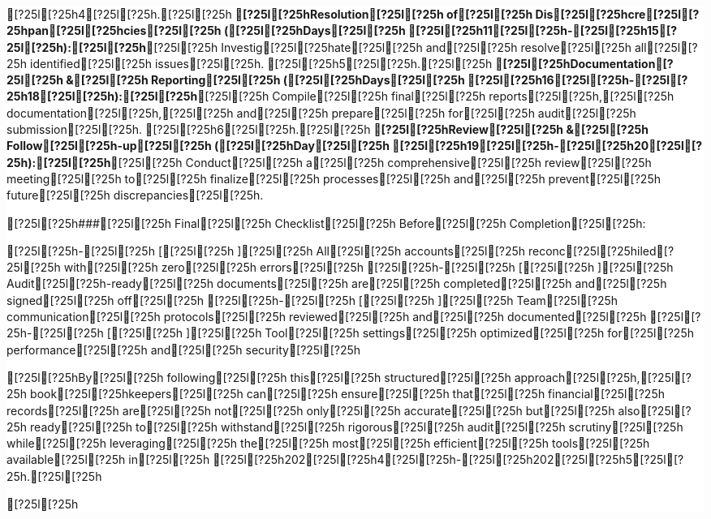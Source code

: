 [?25l[?25h4[?25l[?25h.[?25l[?25h **[?25l[?25hResolution[?25l[?25h of[?25l[?25h Dis[?25l[?25hcre[?25l[?25hpan[?25l[?25hcies[?25l[?25h ([?25l[?25hDays[?25l[?25h [?25l[?25h11[?25l[?25h-[?25l[?25h15[?25l[?25h):[?25l[?25h**[?25l[?25h Investig[?25l[?25hate[?25l[?25h and[?25l[?25h resolve[?25l[?25h all[?25l[?25h identified[?25l[?25h issues[?25l[?25h.
[?25l[?25h5[?25l[?25h.[?25l[?25h **[?25l[?25hDocumentation[?25l[?25h &[?25l[?25h Reporting[?25l[?25h ([?25l[?25hDays[?25l[?25h [?25l[?25h16[?25l[?25h-[?25l[?25h18[?25l[?25h):[?25l[?25h**[?25l[?25h Compile[?25l[?25h final[?25l[?25h reports[?25l[?25h,[?25l[?25h documentation[?25l[?25h,[?25l[?25h and[?25l[?25h prepare[?25l[?25h for[?25l[?25h audit[?25l[?25h submission[?25l[?25h.
[?25l[?25h6[?25l[?25h.[?25l[?25h **[?25l[?25hReview[?25l[?25h &[?25l[?25h Follow[?25l[?25h-up[?25l[?25h ([?25l[?25hDay[?25l[?25h [?25l[?25h19[?25l[?25h-[?25l[?25h20[?25l[?25h):[?25l[?25h**[?25l[?25h Conduct[?25l[?25h a[?25l[?25h comprehensive[?25l[?25h review[?25l[?25h meeting[?25l[?25h to[?25l[?25h finalize[?25l[?25h processes[?25l[?25h and[?25l[?25h prevent[?25l[?25h future[?25l[?25h discrepancies[?25l[?25h.

[?25l[?25h###[?25l[?25h Final[?25l[?25h Checklist[?25l[?25h Before[?25l[?25h Completion[?25l[?25h:

[?25l[?25h-[?25l[?25h [[?25l[?25h ][?25l[?25h All[?25l[?25h accounts[?25l[?25h reconc[?25l[?25hiled[?25l[?25h with[?25l[?25h zero[?25l[?25h errors[?25l[?25h
[?25l[?25h-[?25l[?25h [[?25l[?25h ][?25l[?25h Audit[?25l[?25h-ready[?25l[?25h documents[?25l[?25h are[?25l[?25h completed[?25l[?25h and[?25l[?25h signed[?25l[?25h off[?25l[?25h
[?25l[?25h-[?25l[?25h [[?25l[?25h ][?25l[?25h Team[?25l[?25h communication[?25l[?25h protocols[?25l[?25h reviewed[?25l[?25h and[?25l[?25h documented[?25l[?25h
[?25l[?25h-[?25l[?25h [[?25l[?25h ][?25l[?25h Tool[?25l[?25h settings[?25l[?25h optimized[?25l[?25h for[?25l[?25h performance[?25l[?25h and[?25l[?25h security[?25l[?25h

[?25l[?25hBy[?25l[?25h following[?25l[?25h this[?25l[?25h structured[?25l[?25h approach[?25l[?25h,[?25l[?25h book[?25l[?25hkeepers[?25l[?25h can[?25l[?25h ensure[?25l[?25h that[?25l[?25h financial[?25l[?25h records[?25l[?25h are[?25l[?25h not[?25l[?25h only[?25l[?25h accurate[?25l[?25h but[?25l[?25h also[?25l[?25h ready[?25l[?25h to[?25l[?25h withstand[?25l[?25h rigorous[?25l[?25h audit[?25l[?25h scrutiny[?25l[?25h while[?25l[?25h leveraging[?25l[?25h the[?25l[?25h most[?25l[?25h efficient[?25l[?25h tools[?25l[?25h available[?25l[?25h in[?25l[?25h [?25l[?25h202[?25l[?25h4[?25l[?25h-[?25l[?25h202[?25l[?25h5[?25l[?25h.[?25l[?25h

[?25l[?25h